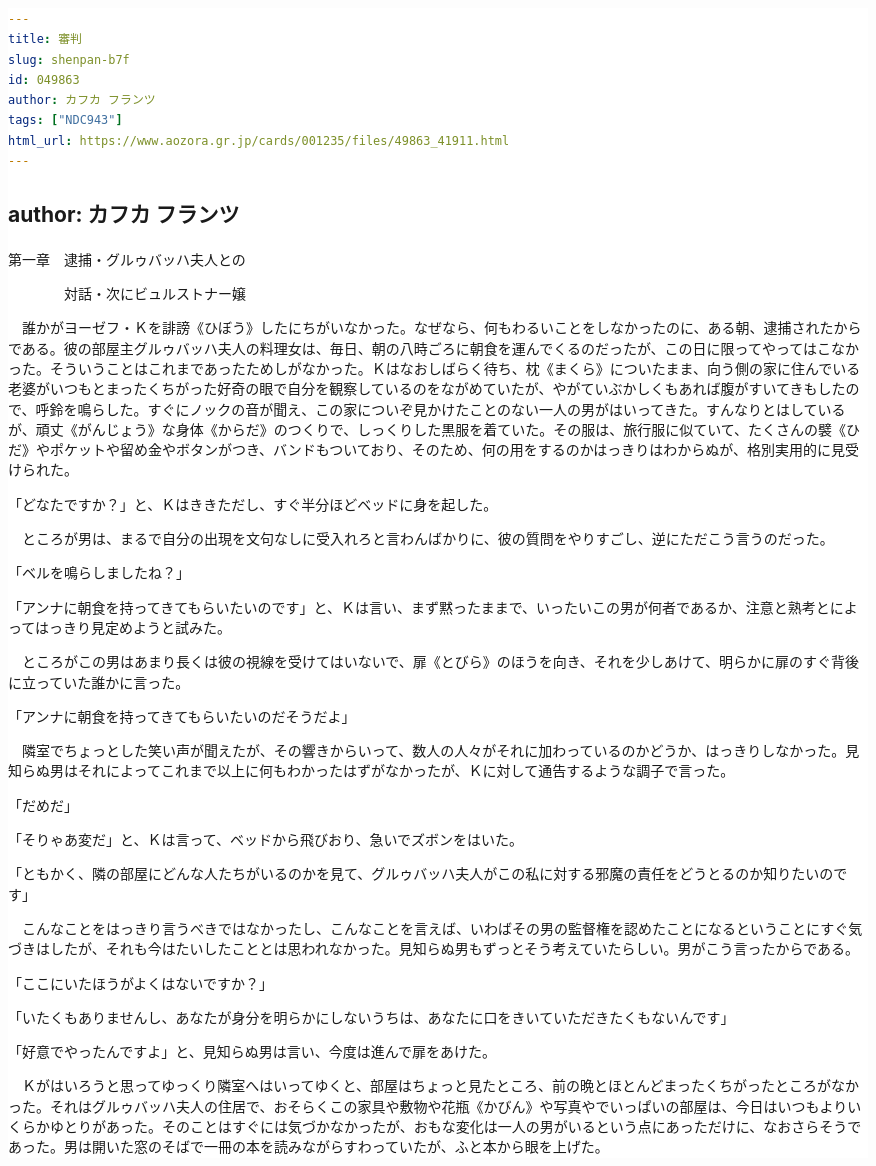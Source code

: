 ```yaml
---
title: 審判
slug: shenpan-b7f
id: 049863
author: カフカ フランツ
tags: ["NDC943"]
html_url: https://www.aozora.gr.jp/cards/001235/files/49863_41911.html
---
```


## author: カフカ フランツ

#### 
第一章　逮捕・グルゥバッハ夫人との

　　　　対話・次にビュルストナー嬢







　誰かがヨーゼフ・Ｋを誹謗《ひぼう》したにちがいなかった。なぜなら、何もわるいことをしなかったのに、ある朝、逮捕されたからである。彼の部屋主グルゥバッハ夫人の料理女は、毎日、朝の八時ごろに朝食を運んでくるのだったが、この日に限ってやってはこなかった。そういうことはこれまであったためしがなかった。Ｋはなおしばらく待ち、枕《まくら》についたまま、向う側の家に住んでいる老婆がいつもとまったくちがった好奇の眼で自分を観察しているのをながめていたが、やがていぶかしくもあれば腹がすいてきもしたので、呼鈴を鳴らした。すぐにノックの音が聞え、この家についぞ見かけたことのない一人の男がはいってきた。すんなりとはしているが、頑丈《がんじょう》な身体《からだ》のつくりで、しっくりした黒服を着ていた。その服は、旅行服に似ていて、たくさんの襞《ひだ》やポケットや留め金やボタンがつき、バンドもついており、そのため、何の用をするのかはっきりはわからぬが、格別実用的に見受けられた。

「どなたですか？」と、Ｋはききただし、すぐ半分ほどベッドに身を起した。

　ところが男は、まるで自分の出現を文句なしに受入れろと言わんばかりに、彼の質問をやりすごし、逆にただこう言うのだった。

「ベルを鳴らしましたね？」

「アンナに朝食を持ってきてもらいたいのです」と、Ｋは言い、まず黙ったままで、いったいこの男が何者であるか、注意と熟考とによってはっきり見定めようと試みた。

　ところがこの男はあまり長くは彼の視線を受けてはいないで、扉《とびら》のほうを向き、それを少しあけて、明らかに扉のすぐ背後に立っていた誰かに言った。

「アンナに朝食を持ってきてもらいたいのだそうだよ」

　隣室でちょっとした笑い声が聞えたが、その響きからいって、数人の人々がそれに加わっているのかどうか、はっきりしなかった。見知らぬ男はそれによってこれまで以上に何もわかったはずがなかったが、Ｋに対して通告するような調子で言った。

「だめだ」

「そりゃあ変だ」と、Ｋは言って、ベッドから飛びおり、急いでズボンをはいた。

「ともかく、隣の部屋にどんな人たちがいるのかを見て、グルゥバッハ夫人がこの私に対する邪魔の責任をどうとるのか知りたいのです」

　こんなことをはっきり言うべきではなかったし、こんなことを言えば、いわばその男の監督権を認めたことになるということにすぐ気づきはしたが、それも今はたいしたこととは思われなかった。見知らぬ男もずっとそう考えていたらしい。男がこう言ったからである。

「ここにいたほうがよくはないですか？」

「いたくもありませんし、あなたが身分を明らかにしないうちは、あなたに口をきいていただきたくもないんです」

「好意でやったんですよ」と、見知らぬ男は言い、今度は進んで扉をあけた。

　Ｋがはいろうと思ってゆっくり隣室へはいってゆくと、部屋はちょっと見たところ、前の晩とほとんどまったくちがったところがなかった。それはグルゥバッハ夫人の住居で、おそらくこの家具や敷物や花瓶《かびん》や写真やでいっぱいの部屋は、今日はいつもよりいくらかゆとりがあった。そのことはすぐには気づかなかったが、おもな変化は一人の男がいるという点にあっただけに、なおさらそうであった。男は開いた窓のそばで一冊の本を読みながらすわっていたが、ふと本から眼を上げた。
